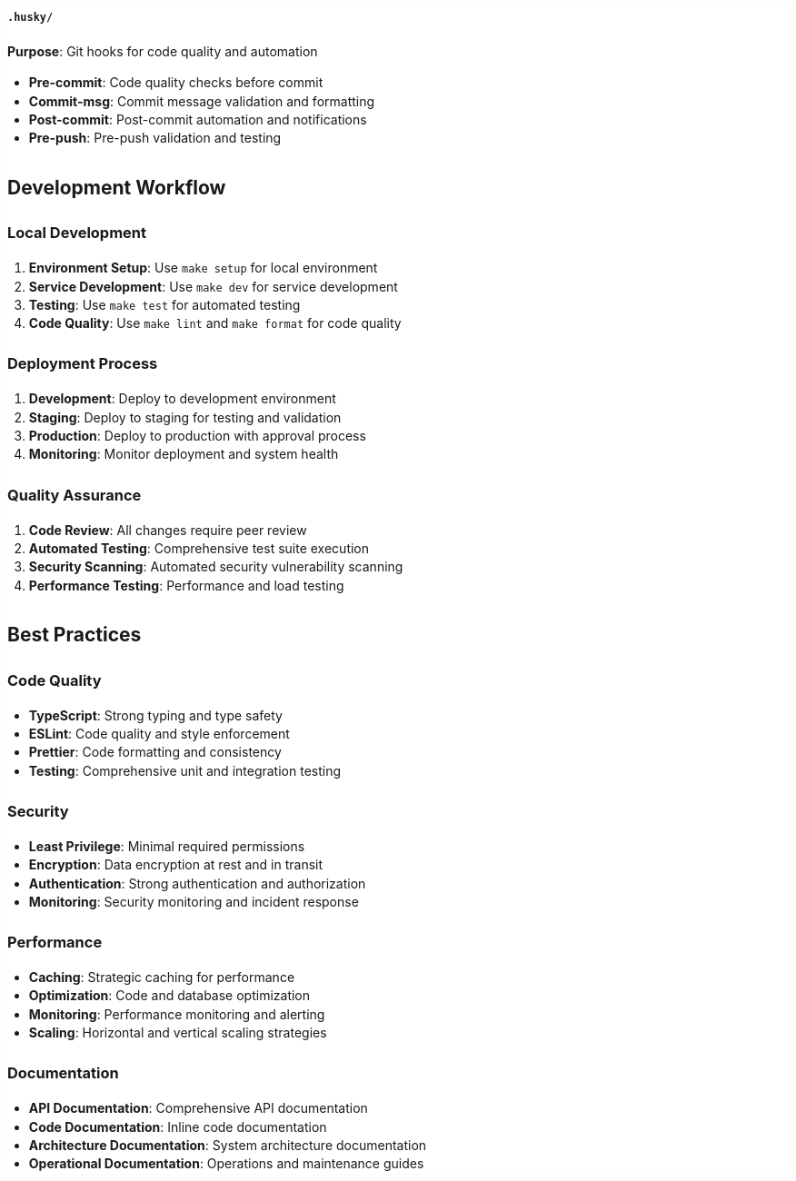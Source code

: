 #### `.husky/`
**Purpose**: Git hooks for code quality and automation
- **Pre-commit**: Code quality checks before commit
- **Commit-msg**: Commit message validation and formatting
- **Post-commit**: Post-commit automation and notifications
- **Pre-push**: Pre-push validation and testing

## Development Workflow

### Local Development
1. **Environment Setup**: Use `make setup` for local environment
2. **Service Development**: Use `make dev` for service development
3. **Testing**: Use `make test` for automated testing
4. **Code Quality**: Use `make lint` and `make format` for code quality

### Deployment Process
1. **Development**: Deploy to development environment
2. **Staging**: Deploy to staging for testing and validation
3. **Production**: Deploy to production with approval process
4. **Monitoring**: Monitor deployment and system health

### Quality Assurance
1. **Code Review**: All changes require peer review
2. **Automated Testing**: Comprehensive test suite execution
3. **Security Scanning**: Automated security vulnerability scanning
4. **Performance Testing**: Performance and load testing

## Best Practices

### Code Quality
- **TypeScript**: Strong typing and type safety
- **ESLint**: Code quality and style enforcement
- **Prettier**: Code formatting and consistency
- **Testing**: Comprehensive unit and integration testing

### Security
- **Least Privilege**: Minimal required permissions
- **Encryption**: Data encryption at rest and in transit
- **Authentication**: Strong authentication and authorization
- **Monitoring**: Security monitoring and incident response

### Performance
- **Caching**: Strategic caching for performance
- **Optimization**: Code and database optimization
- **Monitoring**: Performance monitoring and alerting
- **Scaling**: Horizontal and vertical scaling strategies

### Documentation
- **API Documentation**: Comprehensive API documentation
- **Code Documentation**: Inline code documentation
- **Architecture Documentation**: System architecture documentation
- **Operational Documentation**: Operations and maintenance guides
